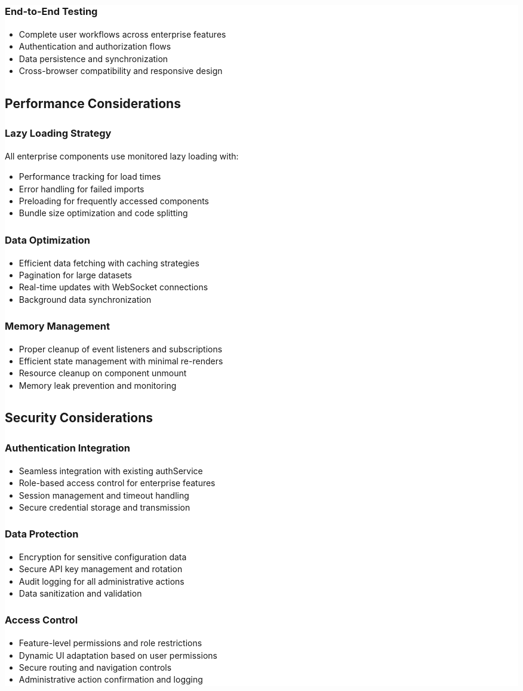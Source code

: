 ### End-to-End Testing

- Complete user workflows across enterprise features
- Authentication and authorization flows
- Data persistence and synchronization
- Cross-browser compatibility and responsive design

## Performance Considerations

### Lazy Loading Strategy

All enterprise components use monitored lazy loading with:
- Performance tracking for load times
- Error handling for failed imports
- Preloading for frequently accessed components
- Bundle size optimization and code splitting

### Data Optimization

- Efficient data fetching with caching strategies
- Pagination for large datasets
- Real-time updates with WebSocket connections
- Background data synchronization

### Memory Management

- Proper cleanup of event listeners and subscriptions
- Efficient state management with minimal re-renders
- Resource cleanup on component unmount
- Memory leak prevention and monitoring

## Security Considerations

### Authentication Integration

- Seamless integration with existing authService
- Role-based access control for enterprise features
- Session management and timeout handling
- Secure credential storage and transmission

### Data Protection

- Encryption for sensitive configuration data
- Secure API key management and rotation
- Audit logging for all administrative actions
- Data sanitization and validation

### Access Control

- Feature-level permissions and role restrictions
- Dynamic UI adaptation based on user permissions
- Secure routing and navigation controls
- Administrative action confirmation and logging
